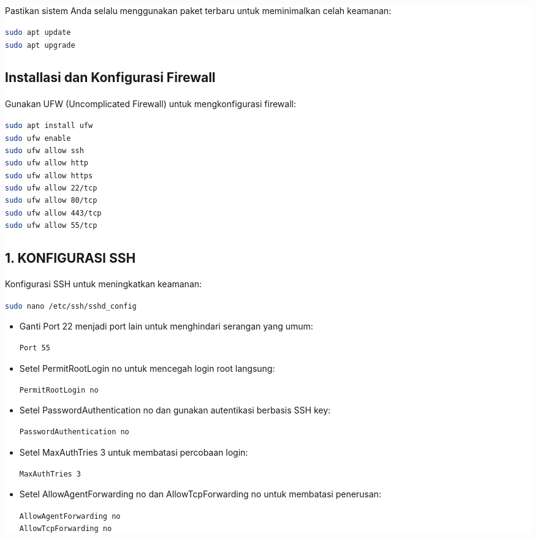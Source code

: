 Pastikan sistem Anda selalu menggunakan paket terbaru untuk meminimalkan celah keamanan:
```bash
sudo apt update
sudo apt upgrade
```

## Installasi dan Konfigurasi Firewall

Gunakan UFW (Uncomplicated Firewall) untuk mengkonfigurasi firewall:
```bash
sudo apt install ufw
sudo ufw enable
sudo ufw allow ssh
sudo ufw allow http
sudo ufw allow https
sudo ufw allow 22/tcp
sudo ufw allow 80/tcp
sudo ufw allow 443/tcp
sudo ufw allow 55/tcp
```

## 1. KONFIGURASI SSH
Konfigurasi SSH untuk meningkatkan keamanan:
```bash    
sudo nano /etc/ssh/sshd_config
```

- Ganti Port 22 menjadi port lain untuk menghindari serangan yang umum:
    ```bash
    Port 55
    ```

- Setel PermitRootLogin no untuk mencegah login root langsung:
    ```bash
    PermitRootLogin no
    ```

- Setel PasswordAuthentication no dan gunakan autentikasi berbasis SSH key:
    ```bash
    PasswordAuthentication no

- Setel MaxAuthTries 3 untuk membatasi percobaan login:
    ```bash
    MaxAuthTries 3
    ```

- Setel AllowAgentForwarding no dan AllowTcpForwarding no untuk membatasi penerusan:
    ```bash
    AllowAgentForwarding no
    AllowTcpForwarding no
    ```
